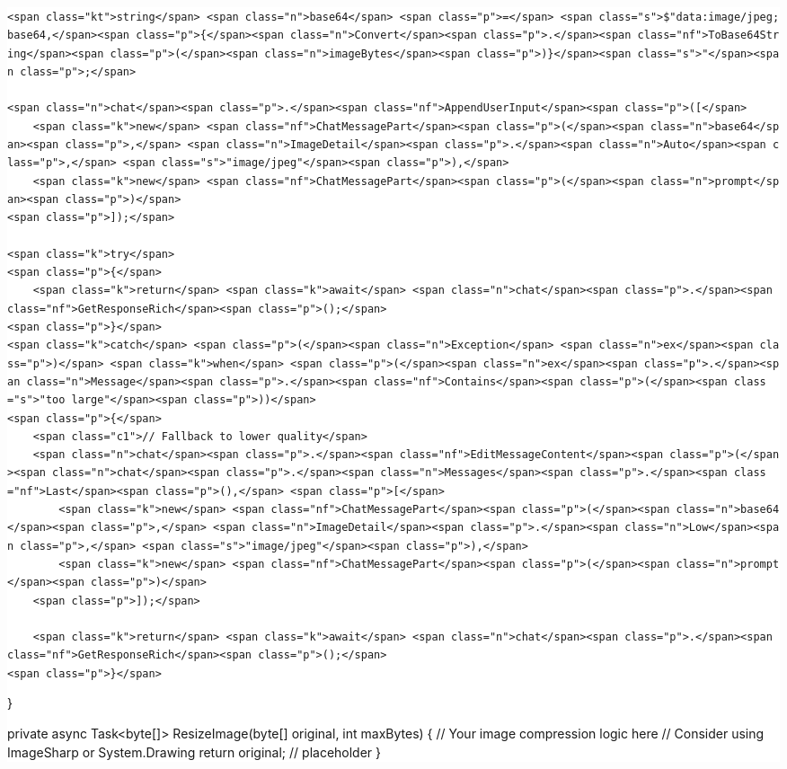    <span class="kt">string</span> <span class="n">base64</span> <span class="p">=</span> <span class="s">$"data:image/jpeg;base64,</span><span class="p">{</span><span class="n">Convert</span><span class="p">.</span><span class="nf">ToBase64String</span><span class="p">(</span><span class="n">imageBytes</span><span class="p">)}</span><span class="s">"</span><span class="p">;</span>

    <span class="n">chat</span><span class="p">.</span><span class="nf">AppendUserInput</span><span class="p">([</span>
        <span class="k">new</span> <span class="nf">ChatMessagePart</span><span class="p">(</span><span class="n">base64</span><span class="p">,</span> <span class="n">ImageDetail</span><span class="p">.</span><span class="n">Auto</span><span class="p">,</span> <span class="s">"image/jpeg"</span><span class="p">),</span>
        <span class="k">new</span> <span class="nf">ChatMessagePart</span><span class="p">(</span><span class="n">prompt</span><span class="p">)</span>
    <span class="p">]);</span>

    <span class="k">try</span>
    <span class="p">{</span>
        <span class="k">return</span> <span class="k">await</span> <span class="n">chat</span><span class="p">.</span><span class="nf">GetResponseRich</span><span class="p">();</span>
    <span class="p">}</span>
    <span class="k">catch</span> <span class="p">(</span><span class="n">Exception</span> <span class="n">ex</span><span class="p">)</span> <span class="k">when</span> <span class="p">(</span><span class="n">ex</span><span class="p">.</span><span class="n">Message</span><span class="p">.</span><span class="nf">Contains</span><span class="p">(</span><span class="s">"too large"</span><span class="p">))</span>
    <span class="p">{</span>
        <span class="c1">// Fallback to lower quality</span>
        <span class="n">chat</span><span class="p">.</span><span class="nf">EditMessageContent</span><span class="p">(</span><span class="n">chat</span><span class="p">.</span><span class="n">Messages</span><span class="p">.</span><span class="nf">Last</span><span class="p">(),</span> <span class="p">[</span>
            <span class="k">new</span> <span class="nf">ChatMessagePart</span><span class="p">(</span><span class="n">base64</span><span class="p">,</span> <span class="n">ImageDetail</span><span class="p">.</span><span class="n">Low</span><span class="p">,</span> <span class="s">"image/jpeg"</span><span class="p">),</span>
            <span class="k">new</span> <span class="nf">ChatMessagePart</span><span class="p">(</span><span class="n">prompt</span><span class="p">)</span>
        <span class="p">]);</span>

        <span class="k">return</span> <span class="k">await</span> <span class="n">chat</span><span class="p">.</span><span class="nf">GetResponseRich</span><span class="p">();</span>
    <span class="p">}</span>
<span class="p">}</span>

<span class="k">private</span> <span class="k">async</span> <span class="n">Task</span><span class="p">&lt;</span><span class="kt">byte</span><span class="p">[</span><span class="k">]&gt;</span> <span class="nf">ResizeImage</span><span class="p">(</span><span class="kt">byte</span><span class="p">[]</span> <span class="n">original</span><span class="p">,</span> <span class="kt">int</span> <span class="n">maxBytes</span><span class="p">)</span>
<span class="p">{</span>
    <span class="c1">// Your image compression logic here</span>
    <span class="c1">// Consider using ImageSharp or System.Drawing</span>
    <span class="k">return</span> <span class="n">original</span><span class="p">;</span> <span class="c1">// placeholder</span>
<span class="p">}</span>
</code></pre>

